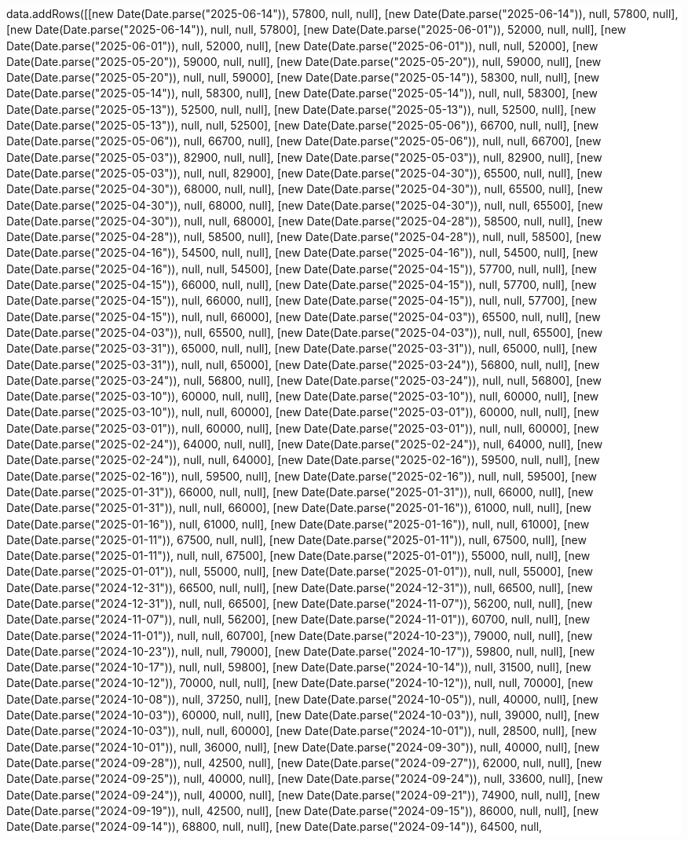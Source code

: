 
data.addRows([[new Date(Date.parse("2025-06-14")), 57800, null, null], [new Date(Date.parse("2025-06-14")), null, 57800, null], [new Date(Date.parse("2025-06-14")), null, null, 57800], [new Date(Date.parse("2025-06-01")), 52000, null, null], [new Date(Date.parse("2025-06-01")), null, 52000, null], [new Date(Date.parse("2025-06-01")), null, null, 52000], [new Date(Date.parse("2025-05-20")), 59000, null, null], [new Date(Date.parse("2025-05-20")), null, 59000, null], [new Date(Date.parse("2025-05-20")), null, null, 59000], [new Date(Date.parse("2025-05-14")), 58300, null, null], [new Date(Date.parse("2025-05-14")), null, 58300, null], [new Date(Date.parse("2025-05-14")), null, null, 58300], [new Date(Date.parse("2025-05-13")), 52500, null, null], [new Date(Date.parse("2025-05-13")), null, 52500, null], [new Date(Date.parse("2025-05-13")), null, null, 52500], [new Date(Date.parse("2025-05-06")), 66700, null, null], [new Date(Date.parse("2025-05-06")), null, 66700, null], [new Date(Date.parse("2025-05-06")), null, null, 66700], [new Date(Date.parse("2025-05-03")), 82900, null, null], [new Date(Date.parse("2025-05-03")), null, 82900, null], [new Date(Date.parse("2025-05-03")), null, null, 82900], [new Date(Date.parse("2025-04-30")), 65500, null, null], [new Date(Date.parse("2025-04-30")), 68000, null, null], [new Date(Date.parse("2025-04-30")), null, 65500, null], [new Date(Date.parse("2025-04-30")), null, 68000, null], [new Date(Date.parse("2025-04-30")), null, null, 65500], [new Date(Date.parse("2025-04-30")), null, null, 68000], [new Date(Date.parse("2025-04-28")), 58500, null, null], [new Date(Date.parse("2025-04-28")), null, 58500, null], [new Date(Date.parse("2025-04-28")), null, null, 58500], [new Date(Date.parse("2025-04-16")), 54500, null, null], [new Date(Date.parse("2025-04-16")), null, 54500, null], [new Date(Date.parse("2025-04-16")), null, null, 54500], [new Date(Date.parse("2025-04-15")), 57700, null, null], [new Date(Date.parse("2025-04-15")), 66000, null, null], [new Date(Date.parse("2025-04-15")), null, 57700, null], [new Date(Date.parse("2025-04-15")), null, 66000, null], [new Date(Date.parse("2025-04-15")), null, null, 57700], [new Date(Date.parse("2025-04-15")), null, null, 66000], [new Date(Date.parse("2025-04-03")), 65500, null, null], [new Date(Date.parse("2025-04-03")), null, 65500, null], [new Date(Date.parse("2025-04-03")), null, null, 65500], [new Date(Date.parse("2025-03-31")), 65000, null, null], [new Date(Date.parse("2025-03-31")), null, 65000, null], [new Date(Date.parse("2025-03-31")), null, null, 65000], [new Date(Date.parse("2025-03-24")), 56800, null, null], [new Date(Date.parse("2025-03-24")), null, 56800, null], [new Date(Date.parse("2025-03-24")), null, null, 56800], [new Date(Date.parse("2025-03-10")), 60000, null, null], [new Date(Date.parse("2025-03-10")), null, 60000, null], [new Date(Date.parse("2025-03-10")), null, null, 60000], [new Date(Date.parse("2025-03-01")), 60000, null, null], [new Date(Date.parse("2025-03-01")), null, 60000, null], [new Date(Date.parse("2025-03-01")), null, null, 60000], [new Date(Date.parse("2025-02-24")), 64000, null, null], [new Date(Date.parse("2025-02-24")), null, 64000, null], [new Date(Date.parse("2025-02-24")), null, null, 64000], [new Date(Date.parse("2025-02-16")), 59500, null, null], [new Date(Date.parse("2025-02-16")), null, 59500, null], [new Date(Date.parse("2025-02-16")), null, null, 59500], [new Date(Date.parse("2025-01-31")), 66000, null, null], [new Date(Date.parse("2025-01-31")), null, 66000, null], [new Date(Date.parse("2025-01-31")), null, null, 66000], [new Date(Date.parse("2025-01-16")), 61000, null, null], [new Date(Date.parse("2025-01-16")), null, 61000, null], [new Date(Date.parse("2025-01-16")), null, null, 61000], [new Date(Date.parse("2025-01-11")), 67500, null, null], [new Date(Date.parse("2025-01-11")), null, 67500, null], [new Date(Date.parse("2025-01-11")), null, null, 67500], [new Date(Date.parse("2025-01-01")), 55000, null, null], [new Date(Date.parse("2025-01-01")), null, 55000, null], [new Date(Date.parse("2025-01-01")), null, null, 55000], [new Date(Date.parse("2024-12-31")), 66500, null, null], [new Date(Date.parse("2024-12-31")), null, 66500, null], [new Date(Date.parse("2024-12-31")), null, null, 66500], [new Date(Date.parse("2024-11-07")), 56200, null, null], [new Date(Date.parse("2024-11-07")), null, null, 56200], [new Date(Date.parse("2024-11-01")), 60700, null, null], [new Date(Date.parse("2024-11-01")), null, null, 60700], [new Date(Date.parse("2024-10-23")), 79000, null, null], [new Date(Date.parse("2024-10-23")), null, null, 79000], [new Date(Date.parse("2024-10-17")), 59800, null, null], [new Date(Date.parse("2024-10-17")), null, null, 59800], [new Date(Date.parse("2024-10-14")), null, 31500, null], [new Date(Date.parse("2024-10-12")), 70000, null, null], [new Date(Date.parse("2024-10-12")), null, null, 70000], [new Date(Date.parse("2024-10-08")), null, 37250, null], [new Date(Date.parse("2024-10-05")), null, 40000, null], [new Date(Date.parse("2024-10-03")), 60000, null, null], [new Date(Date.parse("2024-10-03")), null, 39000, null], [new Date(Date.parse("2024-10-03")), null, null, 60000], [new Date(Date.parse("2024-10-01")), null, 28500, null], [new Date(Date.parse("2024-10-01")), null, 36000, null], [new Date(Date.parse("2024-09-30")), null, 40000, null], [new Date(Date.parse("2024-09-28")), null, 42500, null], [new Date(Date.parse("2024-09-27")), 62000, null, null], [new Date(Date.parse("2024-09-25")), null, 40000, null], [new Date(Date.parse("2024-09-24")), null, 33600, null], [new Date(Date.parse("2024-09-24")), null, 40000, null], [new Date(Date.parse("2024-09-21")), 74900, null, null], [new Date(Date.parse("2024-09-19")), null, 42500, null], [new Date(Date.parse("2024-09-15")), 86000, null, null], [new Date(Date.parse("2024-09-14")), 68800, null, null], [new Date(Date.parse("2024-09-14")), 64500, null,
